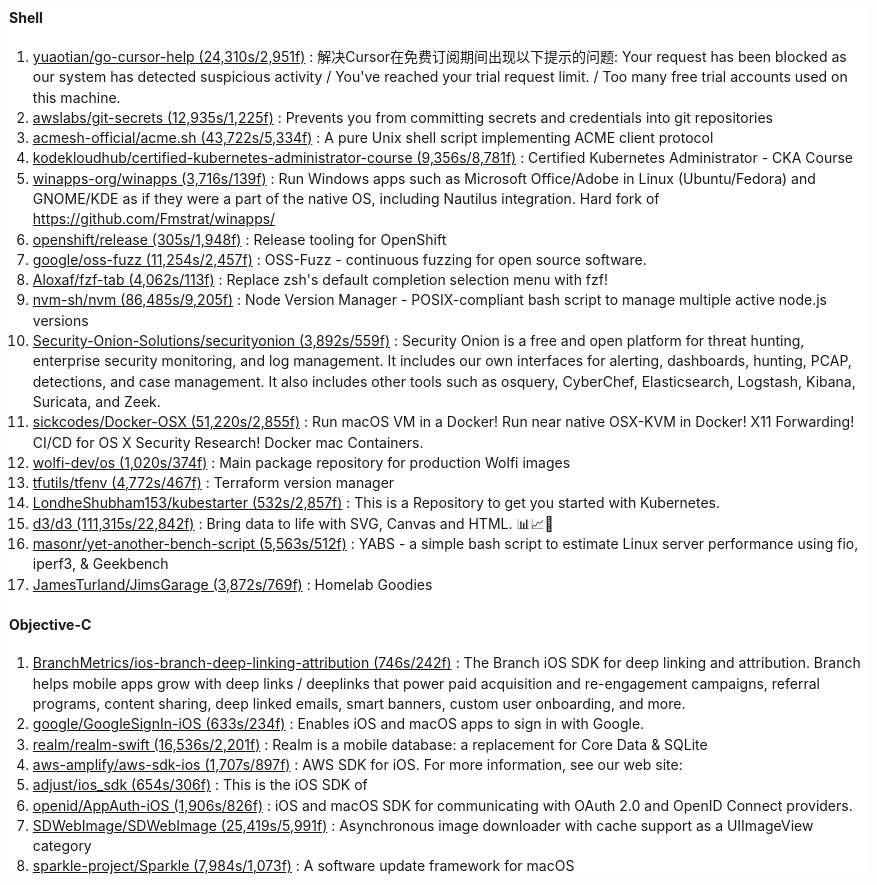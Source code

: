 #### Shell
1. [yuaotian/go-cursor-help (24,310s/2,951f)](https://github.com/yuaotian/go-cursor-help) : 解决Cursor在免费订阅期间出现以下提示的问题: Your request has been blocked as our system has detected suspicious activity / You've reached your trial request limit. / Too many free trial accounts used on this machine.
2. [awslabs/git-secrets (12,935s/1,225f)](https://github.com/awslabs/git-secrets) : Prevents you from committing secrets and credentials into git repositories
3. [acmesh-official/acme.sh (43,722s/5,334f)](https://github.com/acmesh-official/acme.sh) : A pure Unix shell script implementing ACME client protocol
4. [kodekloudhub/certified-kubernetes-administrator-course (9,356s/8,781f)](https://github.com/kodekloudhub/certified-kubernetes-administrator-course) : Certified Kubernetes Administrator - CKA Course
5. [winapps-org/winapps (3,716s/139f)](https://github.com/winapps-org/winapps) : Run Windows apps such as Microsoft Office/Adobe in Linux (Ubuntu/Fedora) and GNOME/KDE as if they were a part of the native OS, including Nautilus integration. Hard fork of https://github.com/Fmstrat/winapps/
6. [openshift/release (305s/1,948f)](https://github.com/openshift/release) : Release tooling for OpenShift
7. [google/oss-fuzz (11,254s/2,457f)](https://github.com/google/oss-fuzz) : OSS-Fuzz - continuous fuzzing for open source software.
8. [Aloxaf/fzf-tab (4,062s/113f)](https://github.com/Aloxaf/fzf-tab) : Replace zsh's default completion selection menu with fzf!
9. [nvm-sh/nvm (86,485s/9,205f)](https://github.com/nvm-sh/nvm) : Node Version Manager - POSIX-compliant bash script to manage multiple active node.js versions
10. [Security-Onion-Solutions/securityonion (3,892s/559f)](https://github.com/Security-Onion-Solutions/securityonion) : Security Onion is a free and open platform for threat hunting, enterprise security monitoring, and log management. It includes our own interfaces for alerting, dashboards, hunting, PCAP, detections, and case management. It also includes other tools such as osquery, CyberChef, Elasticsearch, Logstash, Kibana, Suricata, and Zeek.
11. [sickcodes/Docker-OSX (51,220s/2,855f)](https://github.com/sickcodes/Docker-OSX) : Run macOS VM in a Docker! Run near native OSX-KVM in Docker! X11 Forwarding! CI/CD for OS X Security Research! Docker mac Containers.
12. [wolfi-dev/os (1,020s/374f)](https://github.com/wolfi-dev/os) : Main package repository for production Wolfi images
13. [tfutils/tfenv (4,772s/467f)](https://github.com/tfutils/tfenv) : Terraform version manager
14. [LondheShubham153/kubestarter (532s/2,857f)](https://github.com/LondheShubham153/kubestarter) : This is a Repository to get you started with Kubernetes.
15. [d3/d3 (111,315s/22,842f)](https://github.com/d3/d3) : Bring data to life with SVG, Canvas and HTML. 📊📈🎉
16. [masonr/yet-another-bench-script (5,563s/512f)](https://github.com/masonr/yet-another-bench-script) : YABS - a simple bash script to estimate Linux server performance using fio, iperf3, & Geekbench
17. [JamesTurland/JimsGarage (3,872s/769f)](https://github.com/JamesTurland/JimsGarage) : Homelab Goodies

#### Objective-C
1. [BranchMetrics/ios-branch-deep-linking-attribution (746s/242f)](https://github.com/BranchMetrics/ios-branch-deep-linking-attribution) : The Branch iOS SDK for deep linking and attribution. Branch helps mobile apps grow with deep links / deeplinks that power paid acquisition and re-engagement campaigns, referral programs, content sharing, deep linked emails, smart banners, custom user onboarding, and more.
2. [google/GoogleSignIn-iOS (633s/234f)](https://github.com/google/GoogleSignIn-iOS) : Enables iOS and macOS apps to sign in with Google.
3. [realm/realm-swift (16,536s/2,201f)](https://github.com/realm/realm-swift) : Realm is a mobile database: a replacement for Core Data & SQLite
4. [aws-amplify/aws-sdk-ios (1,707s/897f)](https://github.com/aws-amplify/aws-sdk-ios) : AWS SDK for iOS. For more information, see our web site:
5. [adjust/ios_sdk (654s/306f)](https://github.com/adjust/ios_sdk) : This is the iOS SDK of
6. [openid/AppAuth-iOS (1,906s/826f)](https://github.com/openid/AppAuth-iOS) : iOS and macOS SDK for communicating with OAuth 2.0 and OpenID Connect providers.
7. [SDWebImage/SDWebImage (25,419s/5,991f)](https://github.com/SDWebImage/SDWebImage) : Asynchronous image downloader with cache support as a UIImageView category
8. [sparkle-project/Sparkle (7,984s/1,073f)](https://github.com/sparkle-project/Sparkle) : A software update framework for macOS